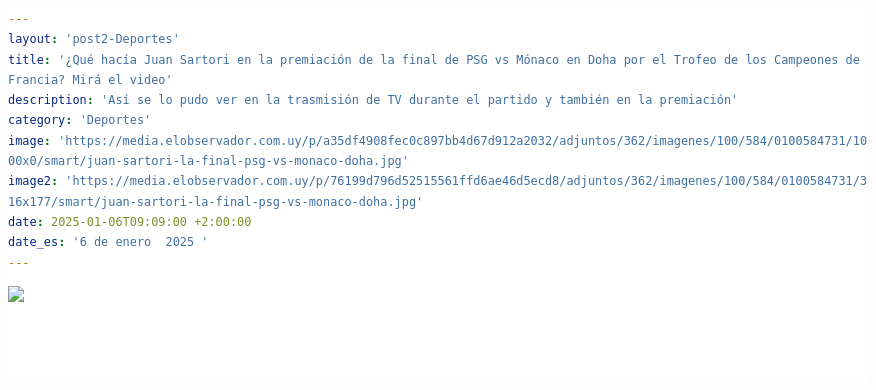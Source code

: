 ```yaml
---
layout: 'post2-Deportes'
title: '¿Qué hacía Juan Sartori en la premiación de la final de PSG vs Mónaco en Doha por el Trofeo de los Campeones de Francia? Mirá el video'
description: 'Así se lo pudo ver en la trasmisión de TV durante el partido y también en la premiación'
category: 'Deportes'
image: 'https://media.elobservador.com.uy/p/a35df4908fec0c897bb4d67d912a2032/adjuntos/362/imagenes/100/584/0100584731/1000x0/smart/juan-sartori-la-final-psg-vs-monaco-doha.jpg'
image2: 'https://media.elobservador.com.uy/p/76199d796d52515561ffd6ae46d5ecd8/adjuntos/362/imagenes/100/584/0100584731/316x177/smart/juan-sartori-la-final-psg-vs-monaco-doha.jpg'
date: 2025-01-06T09:09:00 +2:00:00
date_es: '6 de enero  2025 '
---
```


<html>
<img style='width: 100%' src='{{ page.image | prepend: base.url }}'><div style='height: 75px'></div>